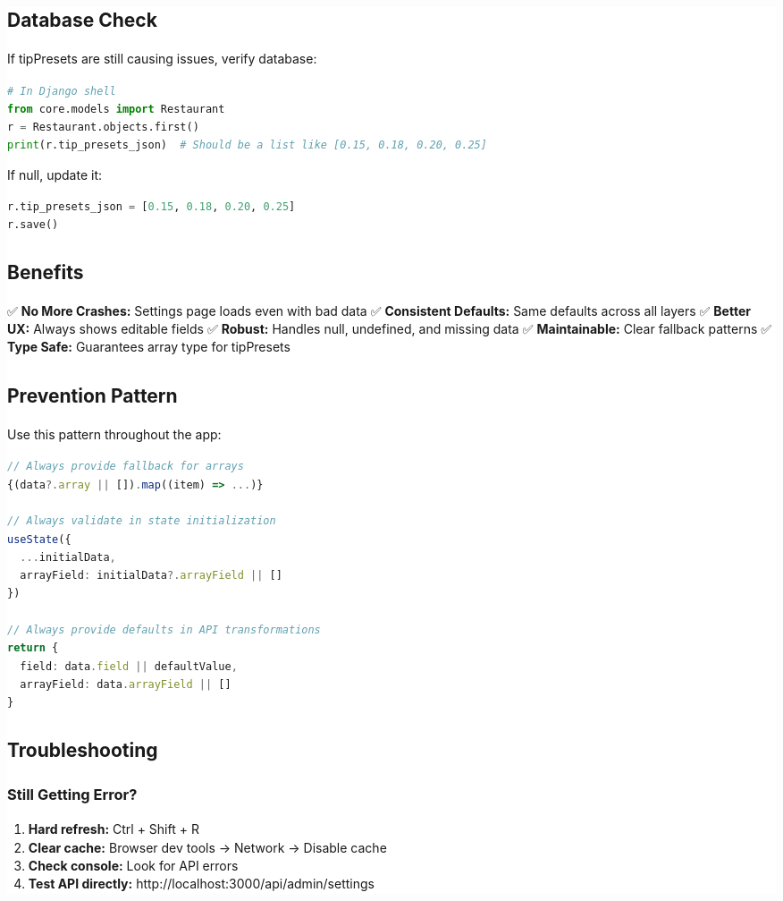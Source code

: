 ## Database Check

If tipPresets are still causing issues, verify database:

```python
# In Django shell
from core.models import Restaurant
r = Restaurant.objects.first()
print(r.tip_presets_json)  # Should be a list like [0.15, 0.18, 0.20, 0.25]
```

If null, update it:
```python
r.tip_presets_json = [0.15, 0.18, 0.20, 0.25]
r.save()
```

## Benefits

✅ **No More Crashes:** Settings page loads even with bad data
✅ **Consistent Defaults:** Same defaults across all layers
✅ **Better UX:** Always shows editable fields
✅ **Robust:** Handles null, undefined, and missing data
✅ **Maintainable:** Clear fallback patterns
✅ **Type Safe:** Guarantees array type for tipPresets

## Prevention Pattern

Use this pattern throughout the app:
```typescript
// Always provide fallback for arrays
{(data?.array || []).map((item) => ...)}

// Always validate in state initialization
useState({
  ...initialData,
  arrayField: initialData?.arrayField || []
})

// Always provide defaults in API transformations
return {
  field: data.field || defaultValue,
  arrayField: data.arrayField || []
}
```

## Troubleshooting

### Still Getting Error?
1. **Hard refresh:** Ctrl + Shift + R
2. **Clear cache:** Browser dev tools → Network → Disable cache
3. **Check console:** Look for API errors
4. **Test API directly:** http://localhost:3000/api/admin/settings
